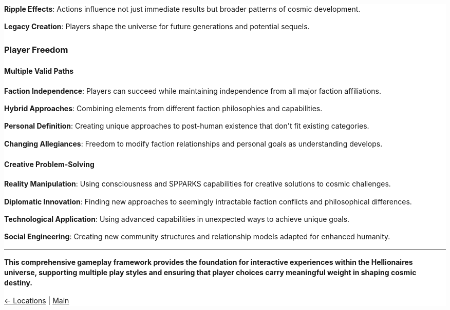**Ripple Effects**: Actions influence not just immediate results but broader patterns of cosmic development.

**Legacy Creation**: Players shape the universe for future generations and potential sequels.

### Player Freedom

#### Multiple Valid Paths

**Faction Independence**: Players can succeed while maintaining independence from all major faction affiliations.

**Hybrid Approaches**: Combining elements from different faction philosophies and capabilities.

**Personal Definition**: Creating unique approaches to post-human existence that don't fit existing categories.

**Changing Allegiances**: Freedom to modify faction relationships and personal goals as understanding develops.

#### Creative Problem-Solving

**Reality Manipulation**: Using consciousness and SPPARKS capabilities for creative solutions to cosmic challenges.

**Diplomatic Innovation**: Finding new approaches to seemingly intractable faction conflicts and philosophical differences.

**Technological Application**: Using advanced capabilities in unexpected ways to achieve unique goals.

**Social Engineering**: Creating new community structures and relationship models adapted for enhanced humanity.

---

**This comprehensive gameplay framework provides the foundation for interactive experiences within the Hellionaires universe, supporting multiple play styles and ensuring that player choices carry meaningful weight in shaping cosmic destiny.**

[← Locations](locations.md) | [Main](README.md)
